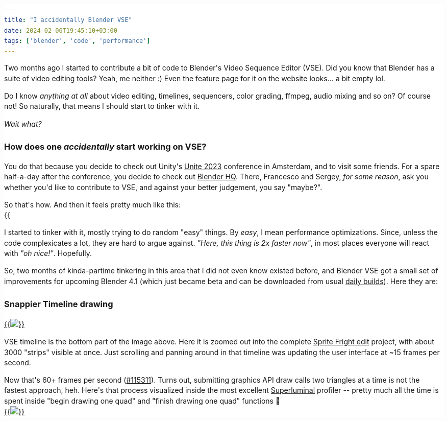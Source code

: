 ```yaml
---
title: "I accidentally Blender VSE"
date: 2024-02-06T19:45:10+03:00
tags: ['blender', 'code', 'performance']
---
```


Two months ago I started to contribute a bit of code to Blender's Video Sequence Editor (VSE).
Did you know that Blender has a suite of video editing tools? Yeah, me neither :) Even the
[feature page](https://www.blender.org/features/video-editing/) for it on the website looks... a bit empty lol.

Do I know *anything at all* about video editing, timelines, sequencers, color grading, ffmpeg, audio mixing and so on?
Of course not! So naturally, that means I should start to tinker with it.

*Wait what?*

### How does one *accidentally* start working on VSE?

You do that because you decide to check out Unity's
[Unite 2023](https://www.youtube.com/playlist?list=PLX2vGYjWbI0Te8f4AocWQOdzSfh_wWOI-) conference
in Amsterdam, and to visit some friends. For a spare half-a-day after the conference, you decide to
check out [Blender HQ](https://www.blender.org/about/institute/). There, Francesco and Sergey, *for some reason*,
ask you whether you'd like to contribute to VSE, and against your better judgement, you say "maybe?".

So that's how. And then it feels pretty much like this: \
{{<video src="/img/blog/2024/blender-vse41-yolo.mp4">}}

I started to tinker with it, mostly trying to do random "easy" things. By *easy*,
I mean performance optimizations. Since, unless the code complexicates a lot, they are hard
to argue against. *"Here, this thing is 2x faster now"*, in most places everyone will react with *"oh nice!"*. Hopefully.

So, two months of kinda-partime tinkering in this area that I did not even know existed before, and Blender VSE
got a small set of improvements for upcoming Blender 4.1 (which just became beta and can be downloaded from usual
[daily builds](https://builder.blender.org/download/daily/)). Here they are:

### Snappier Timeline drawing

[{{<img src="/img/blog/2024/blender-vse41-spritefright-timeline.png">}}](/img/blog/2024/blender-vse41-spritefright-timeline.png)

VSE timeline is the bottom part of the image above. Here it is zoomed out into the complete
[Sprite Fright edit](https://studio.blender.org/blog/sprite-fright-edit-bundle/) project, with about 3000 "strips" visible at once.
Just scrolling and panning around in that timeline was updating the user interface at \~15 frames per second.

Now that's 60+ frames per second ([#115311](https://projects.blender.org/blender/blender/pulls/115311)). Turns out,
submitting graphics API draw calls two triangles at a time is not the fastest approach, heh. Here's that process
visualized inside the most excellent [Superluminal](https://superluminal.eu/) profiler -- pretty much all the time
is spent inside "begin drawing one quad" and "finish drawing one quad" functions 🤦\
[{{<img src="/img/blog/2024/blender-vse41-superluminal.png">}}](/img/blog/2024/blender-vse41-superluminal.png)
